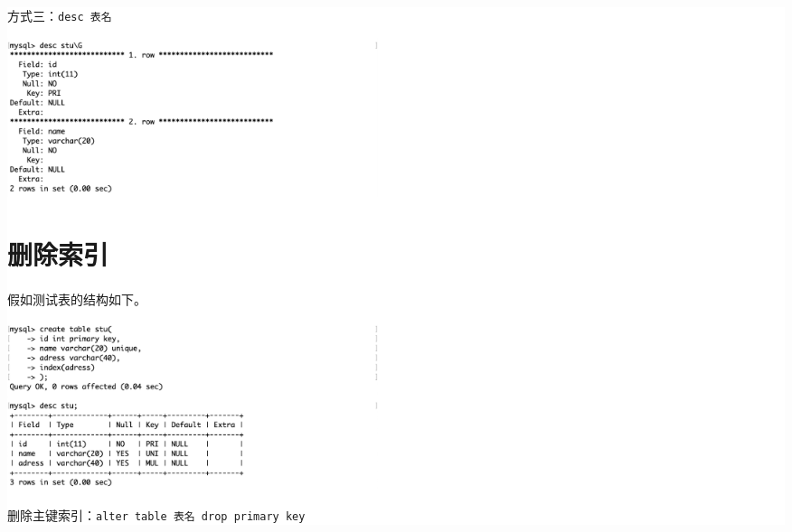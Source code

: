 方式三：`desc 表名`

<img src="./.索引.IMG/image-20240224174820626.png" alt="image-20240224174820626" style="zoom:40%;" />

# 删除索引

假如测试表的结构如下。

<img src="./.索引.IMG/image-20240224175342606.png" alt="image-20240224175342606" style="zoom:40%;" />

删除主键索引：`alter table 表名 drop primary key`
